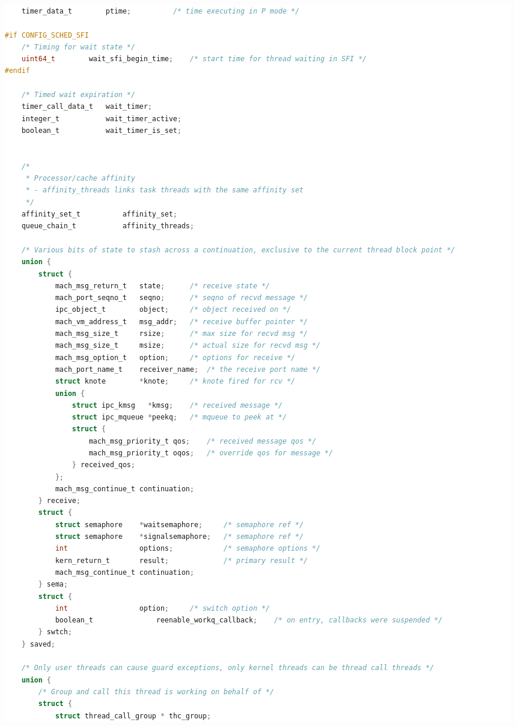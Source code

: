 ```c
	timer_data_t		ptime;			/* time executing in P mode */

#if CONFIG_SCHED_SFI
	/* Timing for wait state */
	uint64_t		wait_sfi_begin_time;    /* start time for thread waiting in SFI */
#endif

	/* Timed wait expiration */
	timer_call_data_t	wait_timer;
	integer_t			wait_timer_active;
	boolean_t			wait_timer_is_set;


	/*
	 * Processor/cache affinity
	 * - affinity_threads links task threads with the same affinity set
	 */
	affinity_set_t			affinity_set;
	queue_chain_t			affinity_threads;

	/* Various bits of state to stash across a continuation, exclusive to the current thread block point */
	union {
		struct {
		  	mach_msg_return_t	state;		/* receive state */
			mach_port_seqno_t	seqno;		/* seqno of recvd message */
		  	ipc_object_t		object;		/* object received on */
		  	mach_vm_address_t	msg_addr;	/* receive buffer pointer */
			mach_msg_size_t		rsize;		/* max size for recvd msg */
			mach_msg_size_t		msize;		/* actual size for recvd msg */
		  	mach_msg_option_t	option;		/* options for receive */
			mach_port_name_t	receiver_name;	/* the receive port name */
			struct knote		*knote;		/* knote fired for rcv */
			union {
				struct ipc_kmsg   *kmsg;	/* received message */
				struct ipc_mqueue *peekq;	/* mqueue to peek at */
				struct {
					mach_msg_priority_t qos;	/* received message qos */
					mach_msg_priority_t oqos;	/* override qos for message */
				} received_qos;
			};
			mach_msg_continue_t	continuation;
		} receive;
		struct {
			struct semaphore	*waitsemaphore;  	/* semaphore ref */
			struct semaphore	*signalsemaphore;	/* semaphore ref */
			int					options;			/* semaphore options */
			kern_return_t		result;				/* primary result */
			mach_msg_continue_t continuation;
		} sema;
	  	struct {
			int					option;		/* switch option */
			boolean_t				reenable_workq_callback;	/* on entry, callbacks were suspended */
		} swtch;
	} saved;

	/* Only user threads can cause guard exceptions, only kernel threads can be thread call threads */
	union {
		/* Group and call this thread is working on behalf of */
		struct {
			struct thread_call_group * thc_group;
```
